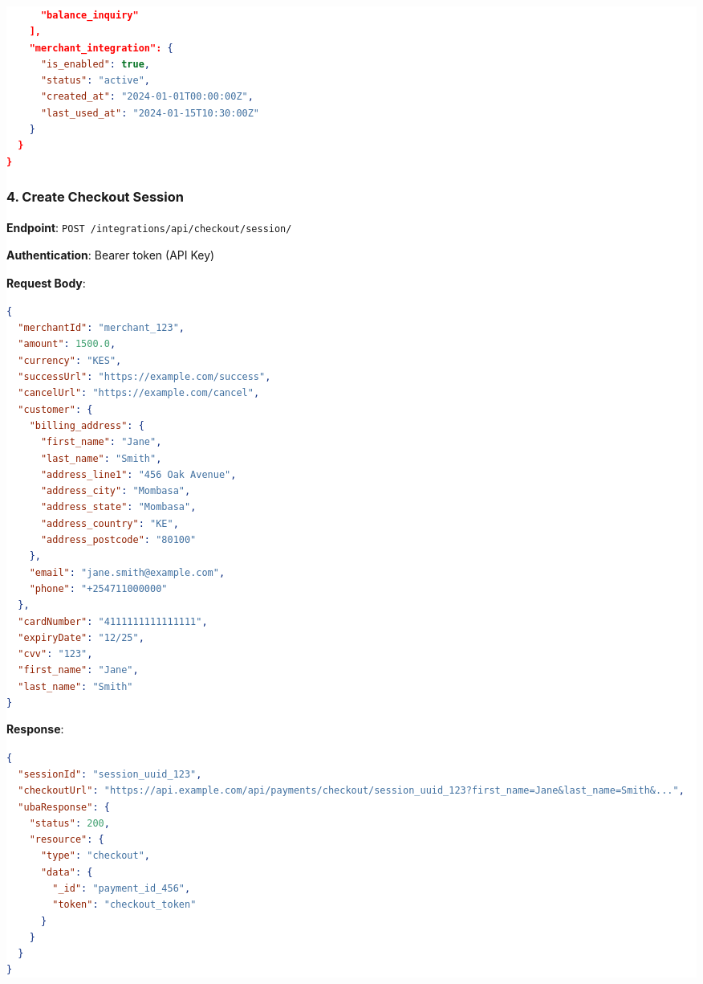 ```json
      "balance_inquiry"
    ],
    "merchant_integration": {
      "is_enabled": true,
      "status": "active",
      "created_at": "2024-01-01T00:00:00Z",
      "last_used_at": "2024-01-15T10:30:00Z"
    }
  }
}
```

### 4. Create Checkout Session

**Endpoint**: `POST /integrations/api/checkout/session/`

**Authentication**: Bearer token (API Key)

**Request Body**:

```json
{
  "merchantId": "merchant_123",
  "amount": 1500.0,
  "currency": "KES",
  "successUrl": "https://example.com/success",
  "cancelUrl": "https://example.com/cancel",
  "customer": {
    "billing_address": {
      "first_name": "Jane",
      "last_name": "Smith",
      "address_line1": "456 Oak Avenue",
      "address_city": "Mombasa",
      "address_state": "Mombasa",
      "address_country": "KE",
      "address_postcode": "80100"
    },
    "email": "jane.smith@example.com",
    "phone": "+254711000000"
  },
  "cardNumber": "4111111111111111",
  "expiryDate": "12/25",
  "cvv": "123",
  "first_name": "Jane",
  "last_name": "Smith"
}
```

**Response**:

```json
{
  "sessionId": "session_uuid_123",
  "checkoutUrl": "https://api.example.com/api/payments/checkout/session_uuid_123?first_name=Jane&last_name=Smith&...",
  "ubaResponse": {
    "status": 200,
    "resource": {
      "type": "checkout",
      "data": {
        "_id": "payment_id_456",
        "token": "checkout_token"
      }
    }
  }
}
```